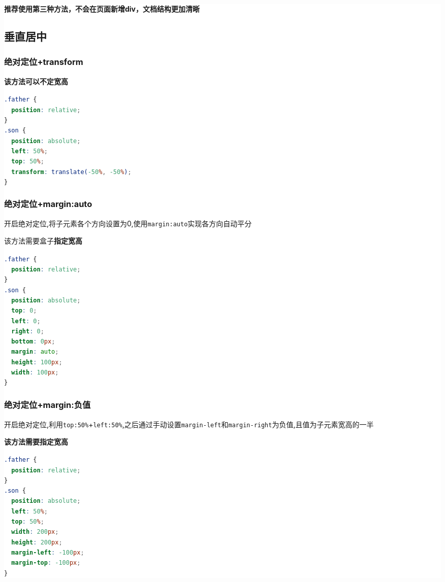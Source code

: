 **推荐使用第三种方法，不会在页面新增div，文档结构更加清晰**

## 垂直居中

### 绝对定位+transform

**该方法可以不定宽高**

```css
.father {
  position: relative;
}
.son {
  position: absolute;
  left: 50%;
  top: 50%;
  transform: translate(-50%, -50%);
}
```

### 绝对定位+margin:auto

开启绝对定位,将子元素各个方向设置为0,使用`margin:auto`实现各方向自动平分

该方法需要盒子**指定宽高**

```css
.father {
  position: relative;
}
.son {
  position: absolute;
  top: 0;
  left: 0;
  right: 0;
  bottom: 0px;
  margin: auto;
  height: 100px;
  width: 100px;
}
```

### 绝对定位+margin:负值

开启绝对定位,利用`top:50%`+`left:50%`,之后通过手动设置`margin-left`和`margin-right`为负值,且值为子元素宽高的一半

**该方法需要指定宽高**

```css
.father {
  position: relative;
}
.son {
  position: absolute;
  left: 50%;
  top: 50%;
  width: 200px;
  height: 200px;
  margin-left: -100px;
  margin-top: -100px;
}
```
